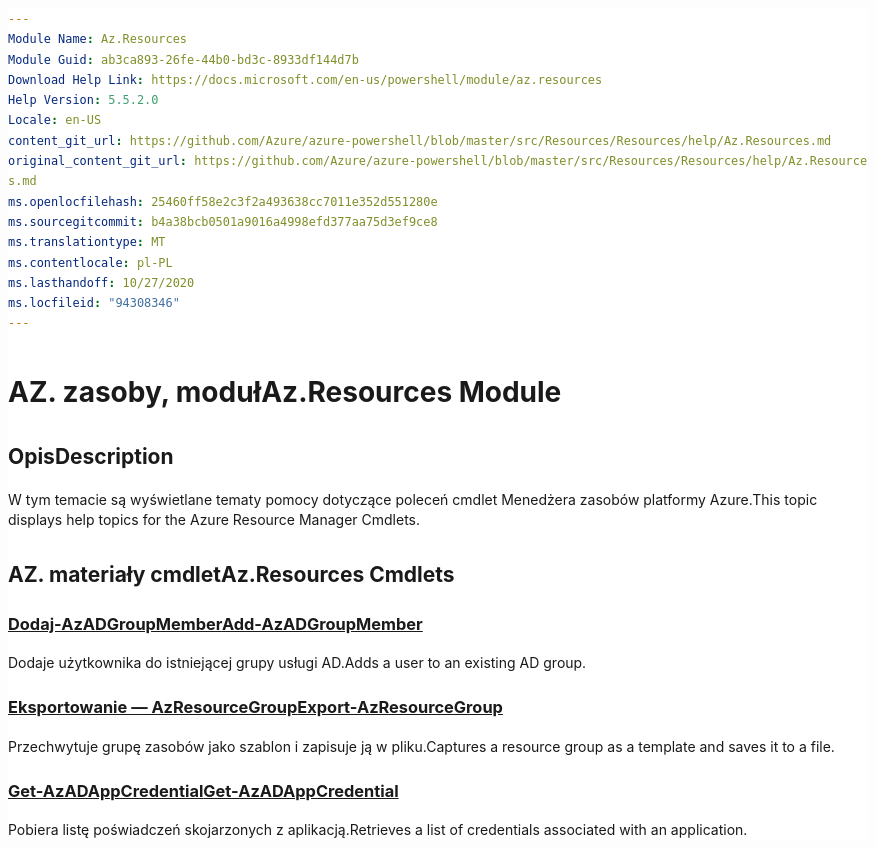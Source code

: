 ```yaml
---
Module Name: Az.Resources
Module Guid: ab3ca893-26fe-44b0-bd3c-8933df144d7b
Download Help Link: https://docs.microsoft.com/en-us/powershell/module/az.resources
Help Version: 5.5.2.0
Locale: en-US
content_git_url: https://github.com/Azure/azure-powershell/blob/master/src/Resources/Resources/help/Az.Resources.md
original_content_git_url: https://github.com/Azure/azure-powershell/blob/master/src/Resources/Resources/help/Az.Resources.md
ms.openlocfilehash: 25460ff58e2c3f2a493638cc7011e352d551280e
ms.sourcegitcommit: b4a38bcb0501a9016a4998efd377aa75d3ef9ce8
ms.translationtype: MT
ms.contentlocale: pl-PL
ms.lasthandoff: 10/27/2020
ms.locfileid: "94308346"
---
```

# <span data-ttu-id="40bf3-101">AZ. zasoby, moduł</span><span class="sxs-lookup"><span data-stu-id="40bf3-101">Az.Resources Module</span></span>
## <span data-ttu-id="40bf3-102">Opis</span><span class="sxs-lookup"><span data-stu-id="40bf3-102">Description</span></span>
<span data-ttu-id="40bf3-103">W tym temacie są wyświetlane tematy pomocy dotyczące poleceń cmdlet Menedżera zasobów platformy Azure.</span><span class="sxs-lookup"><span data-stu-id="40bf3-103">This topic displays help topics for the Azure Resource Manager Cmdlets.</span></span>

## <span data-ttu-id="40bf3-104">AZ. materiały cmdlet</span><span class="sxs-lookup"><span data-stu-id="40bf3-104">Az.Resources Cmdlets</span></span>
### [<span data-ttu-id="40bf3-105">Dodaj-AzADGroupMember</span><span class="sxs-lookup"><span data-stu-id="40bf3-105">Add-AzADGroupMember</span></span>](Add-AzADGroupMember.md)
<span data-ttu-id="40bf3-106">Dodaje użytkownika do istniejącej grupy usługi AD.</span><span class="sxs-lookup"><span data-stu-id="40bf3-106">Adds a user to an existing AD group.</span></span>

### [<span data-ttu-id="40bf3-107">Eksportowanie — AzResourceGroup</span><span class="sxs-lookup"><span data-stu-id="40bf3-107">Export-AzResourceGroup</span></span>](Export-AzResourceGroup.md)
<span data-ttu-id="40bf3-108">Przechwytuje grupę zasobów jako szablon i zapisuje ją w pliku.</span><span class="sxs-lookup"><span data-stu-id="40bf3-108">Captures a resource group as a template and saves it to a file.</span></span>

### [<span data-ttu-id="40bf3-109">Get-AzADAppCredential</span><span class="sxs-lookup"><span data-stu-id="40bf3-109">Get-AzADAppCredential</span></span>](Get-AzADAppCredential.md)
<span data-ttu-id="40bf3-110">Pobiera listę poświadczeń skojarzonych z aplikacją.</span><span class="sxs-lookup"><span data-stu-id="40bf3-110">Retrieves a list of credentials associated with an application.</span></span>
